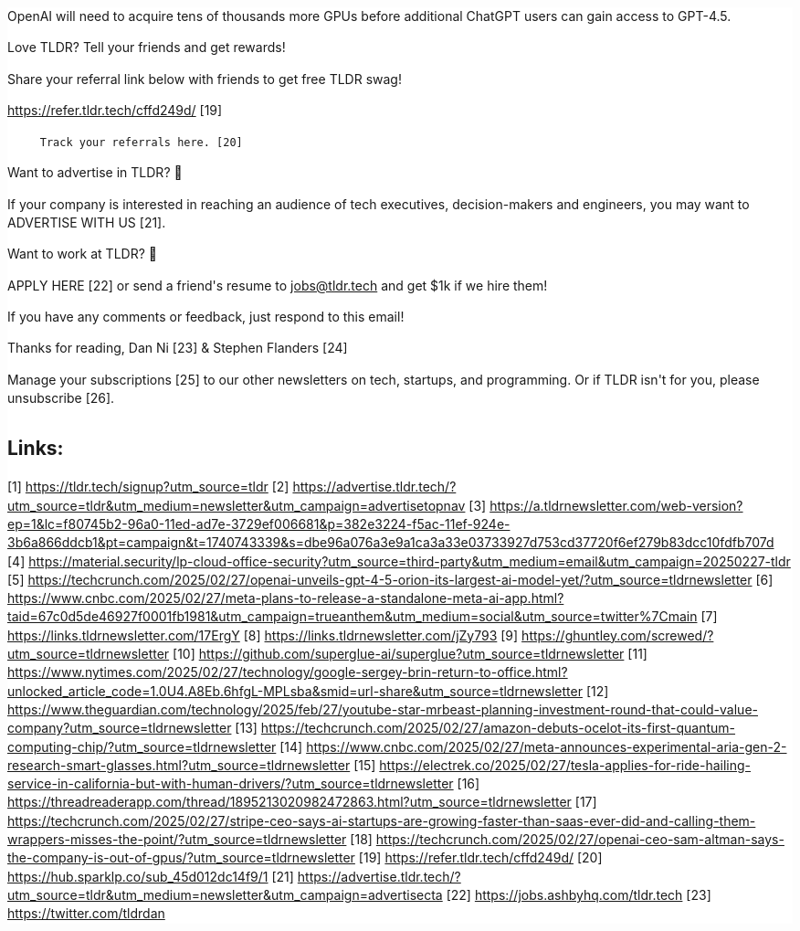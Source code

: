  OpenAI will need to acquire tens of thousands more GPUs before
additional ChatGPT users can gain access to GPT-4.5. 

Love TLDR? Tell your friends and get rewards!

 Share your referral link below with friends to get free TLDR swag! 

 https://refer.tldr.tech/cffd249d/ [19] 

		 Track your referrals here. [20] 

Want to advertise in TLDR? 📰

 If your company is interested in reaching an audience of tech
executives, decision-makers and engineers, you may want to ADVERTISE
WITH US [21]. 

Want to work at TLDR? 💼

 APPLY HERE [22] or send a friend's resume to jobs@tldr.tech and get
$1k if we hire them! 

 If you have any comments or feedback, just respond to this email! 

Thanks for reading, 
Dan Ni [23] & Stephen Flanders [24] 

 Manage your subscriptions [25] to our other newsletters on tech,
startups, and programming. Or if TLDR isn't for you, please
unsubscribe [26]. 

 

Links:
------
[1] https://tldr.tech/signup?utm_source=tldr
[2] https://advertise.tldr.tech/?utm_source=tldr&utm_medium=newsletter&utm_campaign=advertisetopnav
[3] https://a.tldrnewsletter.com/web-version?ep=1&lc=f80745b2-96a0-11ed-ad7e-3729ef006681&p=382e3224-f5ac-11ef-924e-3b6a866ddcb1&pt=campaign&t=1740743339&s=dbe96a076a3e9a1ca3a33e03733927d753cd37720f6ef279b83dcc10fdfb707d
[4] https://material.security/lp-cloud-office-security?utm_source=third-party&utm_medium=email&utm_campaign=20250227-tldr
[5] https://techcrunch.com/2025/02/27/openai-unveils-gpt-4-5-orion-its-largest-ai-model-yet/?utm_source=tldrnewsletter
[6] https://www.cnbc.com/2025/02/27/meta-plans-to-release-a-standalone-meta-ai-app.html?taid=67c0d5de46927f0001fb1981&utm_campaign=trueanthem&utm_medium=social&utm_source=twitter%7Cmain
[7] https://links.tldrnewsletter.com/17ErgY
[8] https://links.tldrnewsletter.com/jZy793
[9] https://ghuntley.com/screwed/?utm_source=tldrnewsletter
[10] https://github.com/superglue-ai/superglue?utm_source=tldrnewsletter
[11] https://www.nytimes.com/2025/02/27/technology/google-sergey-brin-return-to-office.html?unlocked_article_code=1.0U4.A8Eb.6hfgL-MPLsba&smid=url-share&utm_source=tldrnewsletter
[12] https://www.theguardian.com/technology/2025/feb/27/youtube-star-mrbeast-planning-investment-round-that-could-value-company?utm_source=tldrnewsletter
[13] https://techcrunch.com/2025/02/27/amazon-debuts-ocelot-its-first-quantum-computing-chip/?utm_source=tldrnewsletter
[14] https://www.cnbc.com/2025/02/27/meta-announces-experimental-aria-gen-2-research-smart-glasses.html?utm_source=tldrnewsletter
[15] https://electrek.co/2025/02/27/tesla-applies-for-ride-hailing-service-in-california-but-with-human-drivers/?utm_source=tldrnewsletter
[16] https://threadreaderapp.com/thread/1895213020982472863.html?utm_source=tldrnewsletter
[17] https://techcrunch.com/2025/02/27/stripe-ceo-says-ai-startups-are-growing-faster-than-saas-ever-did-and-calling-them-wrappers-misses-the-point/?utm_source=tldrnewsletter
[18] https://techcrunch.com/2025/02/27/openai-ceo-sam-altman-says-the-company-is-out-of-gpus/?utm_source=tldrnewsletter
[19] https://refer.tldr.tech/cffd249d/
[20] https://hub.sparklp.co/sub_45d012dc14f9/1
[21] https://advertise.tldr.tech/?utm_source=tldr&utm_medium=newsletter&utm_campaign=advertisecta
[22] https://jobs.ashbyhq.com/tldr.tech
[23] https://twitter.com/tldrdan